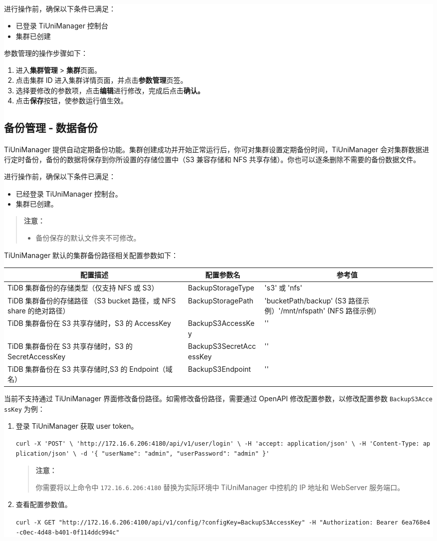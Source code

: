 进行操作前，确保以下条件已满足：

* 已登录 TiUniManager 控制台
* 集群已创建

参数管理的操作步骤如下：

1. 进入**集群管理** > **集群**页面。
2. 点击集群 ID 进入集群详情页面，并点击**参数管理**页签。
3. 选择要修改的参数项，点击**编辑**进行修改，完成后点击**确认。**
4. 点击**保存**按钮，使参数运行值生效。

## 备份管理 - 数据备份

TiUniManager 提供自动定期备份功能。集群创建成功并开始正常运行后，你可对集群设置定期备份时间，TiUniManager 会对集群数据进行定时备份，备份的数据将保存到你所设置的存储位置中（S3 兼容存储和 NFS 共享存储）。你也可以逐条删除不需要的备份数据文件。

进行操作前，确保以下条件已满足：

* 已经登录 TiUniManager 控制台。
* 集群已创建。

> **注意：**
>
> * 备份保存的默认文件夹不可修改。

TiUniManager 默认的集群备份路径相关配置参数如下：

| **配置描述**                                                 | **配置参数名**          | **参考值**                                                   |
| ------------------------------------------------------------ | ----------------------- | ------------------------------------------------------------ |
| TiDB 集群备份的存储类型（仅支持 NFS 或 S3）                  | BackupStorageType       | 's3' 或 'nfs'                                                |
| TiDB 集群备份的存储路径 （S3 bucket 路径，或 NFS share 的绝对路径） | BackupStoragePath       | 'bucketPath/backup' (S3 路径示例）'/mnt/nfspath' (NFS 路径示例） |
| TiDB 集群备份在 S3 共享存储时，S3 的 AccessKey                | BackupS3AccessKey       | ''                                                           |
| TiDB 集群备份在 S3 共享存储时，S3 的 SecretAccessKey         | BackupS3SecretAccessKey | ''                                                           |
| TiDB 集群备份在 S3 共享存储时,S3 的 Endpoint（域名）         | BackupS3Endpoint        | ''                                                           |

当前不支持通过 TiUniManager 界面修改备份路径。如需修改备份路径，需要通过 OpenAPI 修改配置参数，以修改配置参数 `BackupS3AccessKey` 为例：

1. 登录 TiUniManager 获取 user token。


    ```shell
    curl -X 'POST' \ 'http://172.16.6.206:4180/api/v1/user/login' \ -H 'accept: application/json' \ -H 'Content-Type: application/json' \ -d '{ "userName": "admin", "userPassword": "admin" }'
    ```

    > **注意：**
    >
    > 你需要将以上命令中 `172.16.6.206:4180` 替换为实际环境中 TiUniManager 中控机的 IP 地址和 WebServer 服务端口。

2. 查看配置参数值。


    ```shell
    curl -X GET "http://172.16.6.206:4100/api/v1/config/?configKey=BackupS3AccessKey" -H "Authorization: Bearer 6ea768e4-c0ec-4d48-b401-0f114ddc994c"
    ```

